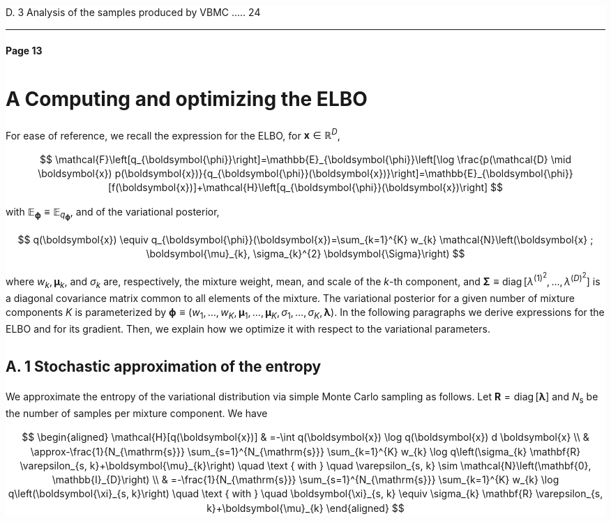 D. 3 Analysis of the samples produced by VBMC ..... 24

---

#### Page 13

# A Computing and optimizing the ELBO

For ease of reference, we recall the expression for the ELBO, for $\boldsymbol{x} \in \mathbb{R}^{D}$,

$$
\mathcal{F}\left[q_{\boldsymbol{\phi}}\right]=\mathbb{E}_{\boldsymbol{\phi}}\left[\log \frac{p(\mathcal{D} \mid \boldsymbol{x}) p(\boldsymbol{x})}{q_{\boldsymbol{\phi}}(\boldsymbol{x})}\right]=\mathbb{E}_{\boldsymbol{\phi}}[f(\boldsymbol{x})]+\mathcal{H}\left[q_{\boldsymbol{\phi}}(\boldsymbol{x})\right]
$$

with $\mathbb{E}_{\boldsymbol{\phi}} \equiv \mathbb{E}_{q_{\boldsymbol{\phi}}}$, and of the variational posterior,

$$
q(\boldsymbol{x}) \equiv q_{\boldsymbol{\phi}}(\boldsymbol{x})=\sum_{k=1}^{K} w_{k} \mathcal{N}\left(\boldsymbol{x} ; \boldsymbol{\mu}_{k}, \sigma_{k}^{2} \boldsymbol{\Sigma}\right)
$$

where $w_{k}, \boldsymbol{\mu}_{k}$, and $\sigma_{k}$ are, respectively, the mixture weight, mean, and scale of the $k$-th component, and $\boldsymbol{\Sigma} \equiv \operatorname{diag}\left[\lambda^{(1)^{2}}, \ldots, \lambda^{(D)^{2}}\right]$ is a diagonal covariance matrix common to all elements of the mixture. The variational posterior for a given number of mixture components $K$ is parameterized by $\boldsymbol{\phi} \equiv\left(w_{1}, \ldots, w_{K}, \boldsymbol{\mu}_{1}, \ldots, \boldsymbol{\mu}_{K}, \sigma_{1}, \ldots, \sigma_{K}, \boldsymbol{\lambda}\right)$.
In the following paragraphs we derive expressions for the ELBO and for its gradient. Then, we explain how we optimize it with respect to the variational parameters.

## A. 1 Stochastic approximation of the entropy

We approximate the entropy of the variational distribution via simple Monte Carlo sampling as follows. Let $\mathbf{R}=\operatorname{diag}[\boldsymbol{\lambda}]$ and $N_{\mathrm{s}}$ be the number of samples per mixture component. We have

$$
\begin{aligned}
\mathcal{H}[q(\boldsymbol{x})] & =-\int q(\boldsymbol{x}) \log q(\boldsymbol{x}) d \boldsymbol{x} \\
& \approx-\frac{1}{N_{\mathrm{s}}} \sum_{s=1}^{N_{\mathrm{s}}} \sum_{k=1}^{K} w_{k} \log q\left(\sigma_{k} \mathbf{R} \varepsilon_{s, k}+\boldsymbol{\mu}_{k}\right) \quad \text { with } \quad \varepsilon_{s, k} \sim \mathcal{N}\left(\mathbf{0}, \mathbb{I}_{D}\right) \\
& =-\frac{1}{N_{\mathrm{s}}} \sum_{s=1}^{N_{\mathrm{s}}} \sum_{k=1}^{K} w_{k} \log q\left(\boldsymbol{\xi}_{s, k}\right) \quad \text { with } \quad \boldsymbol{\xi}_{s, k} \equiv \sigma_{k} \mathbf{R} \varepsilon_{s, k}+\boldsymbol{\mu}_{k}
\end{aligned}
$$


[^0]: \*Website: luigiacerbi.com. Alternative e-mail: luigi.acerbi@gmail.com.
[^0]: ${ }^{1}$ Code available at https://github.com/acerbilab/vbmc.
[^0]: ${ }^{2}$ We also tried a deterministic approximation of the entropy proposed in [20], with mixed results.
[^0]: ${ }^{3}$ The available code for VBMC currently supports both unbounded variables and bound constraints.
[^0]: ${ }^{4}$ We also tested $\mathrm{BBQ}^{*}$ (approximate GP hyperparameter marginalization), which perfomed similarly to BBQ.
[^0]: ${ }^{1}$ This choice of notation makes it easy to apply Gaussian identities used in Bayesian quadrature.
